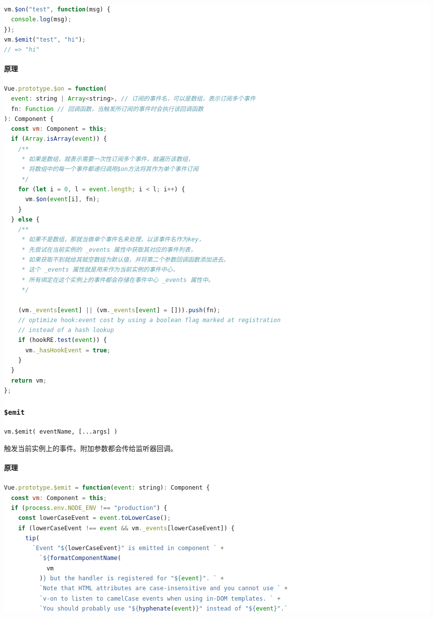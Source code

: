```js
vm.$on("test", function(msg) {
  console.log(msg);
});
vm.$emit("test", "hi");
// => "hi"
```

#### 原理

```js
Vue.prototype.$on = function(
  event: string | Array<string>, // 订阅的事件名，可以是数组，表示订阅多个事件
  fn: Function // 回调函数，当触发所订阅的事件时会执行该回调函数
): Component {
  const vm: Component = this;
  if (Array.isArray(event)) {
    /**
     * 如果是数组，就表示需要一次性订阅多个事件，就遍历该数组，
     * 将数组中的每一个事件都递归调用$on方法将其作为单个事件订阅
     */
    for (let i = 0, l = event.length; i < l; i++) {
      vm.$on(event[i], fn);
    }
  } else {
    /**
     * 如果不是数组，那就当做单个事件名来处理，以该事件名作为key，
     * 先尝试在当前实例的 _events 属性中获取其对应的事件列表，
     * 如果获取不到就给其赋空数组为默认值，并将第二个参数回调函数添加进去。
     * 这个 _events 属性就是用来作为当前实例的事件中心，
     * 所有绑定在这个实例上的事件都会存储在事件中心 _events 属性中。
     */

    (vm._events[event] || (vm._events[event] = [])).push(fn);
    // optimize hook:event cost by using a boolean flag marked at registration
    // instead of a hash lookup
    if (hookRE.test(event)) {
      vm._hasHookEvent = true;
    }
  }
  return vm;
};
```

### `$emit`

`vm.$emit( eventName, [...args] )`

触发当前实例上的事件。附加参数都会传给监听器回调。

#### 原理

```js
Vue.prototype.$emit = function(event: string): Component {
  const vm: Component = this;
  if (process.env.NODE_ENV !== "production") {
    const lowerCaseEvent = event.toLowerCase();
    if (lowerCaseEvent !== event && vm._events[lowerCaseEvent]) {
      tip(
        `Event "${lowerCaseEvent}" is emitted in component ` +
          `${formatComponentName(
            vm
          )} but the handler is registered for "${event}". ` +
          `Note that HTML attributes are case-insensitive and you cannot use ` +
          `v-on to listen to camelCase events when using in-DOM templates. ` +
          `You should probably use "${hyphenate(event)}" instead of "${event}".`
```
